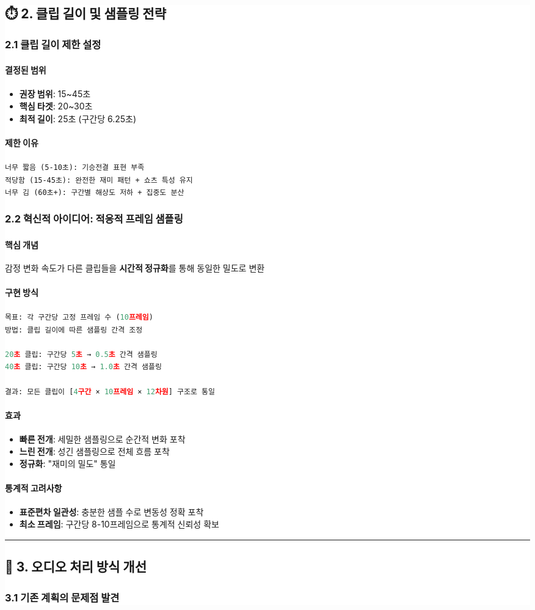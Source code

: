 
## ⏱️ 2. 클립 길이 및 샘플링 전략

### 2.1 클립 길이 제한 설정

#### **결정된 범위**

- **권장 범위**: 15~45초
- **핵심 타겟**: 20~30초
- **최적 길이**: 25초 (구간당 6.25초)

#### **제한 이유**

```
너무 짧음 (5-10초): 기승전결 표현 부족
적당함 (15-45초): 완전한 재미 패턴 + 쇼츠 특성 유지
너무 김 (60초+): 구간별 해상도 저하 + 집중도 분산
```

### 2.2 혁신적 아이디어: 적응적 프레임 샘플링

#### **핵심 개념**

감정 변화 속도가 다른 클립들을 **시간적 정규화**를 통해 동일한 밀도로 변환

#### **구현 방식**

```python
목표: 각 구간당 고정 프레임 수 (10프레임)
방법: 클립 길이에 따른 샘플링 간격 조정

20초 클립: 구간당 5초 → 0.5초 간격 샘플링
40초 클립: 구간당 10초 → 1.0초 간격 샘플링

결과: 모든 클립이 [4구간 × 10프레임 × 12차원] 구조로 통일
```

#### **효과**

- **빠른 전개**: 세밀한 샘플링으로 순간적 변화 포착
- **느린 전개**: 성긴 샘플링으로 전체 흐름 포착
- **정규화**: "재미의 밀도" 통일

#### **통계적 고려사항**

- **표준편차 일관성**: 충분한 샘플 수로 변동성 정확 포착
- **최소 프레임**: 구간당 8-10프레임으로 통계적 신뢰성 확보

---

## 🎵 3. 오디오 처리 방식 개선

### 3.1 기존 계획의 문제점 발견
